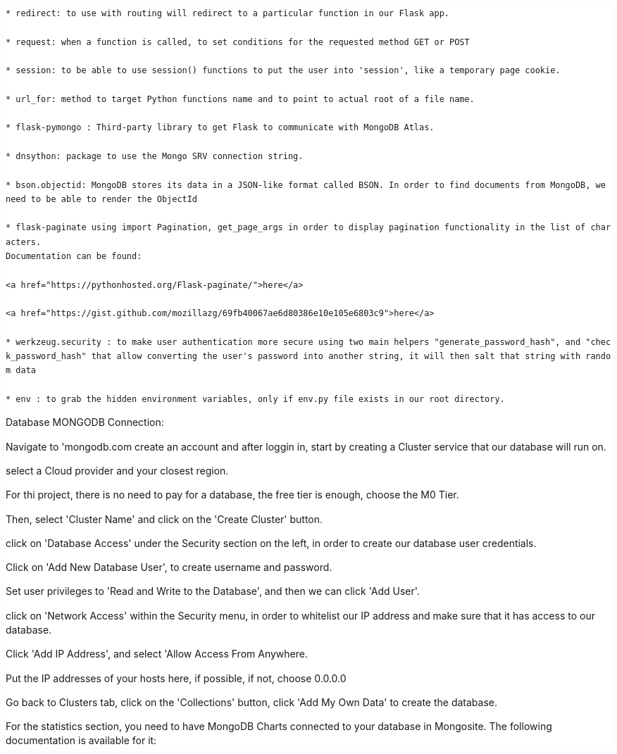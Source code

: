     * redirect: to use with routing will redirect to a particular function in our Flask app.

    * request: when a function is called, to set conditions for the requested method GET or POST

    * session: to be able to use session() functions to put the user into 'session', like a temporary page cookie.

    * url_for: method to target Python functions name and to point to actual root of a file name.

    * flask-pymongo : Third-party library to get Flask to communicate with MongoDB Atlas.

    * dnsython: package to use the Mongo SRV connection string.

    * bson.objectid: MongoDB stores its data in a JSON-like format called BSON. In order to find documents from MongoDB, we need to be able to render the ObjectId

    * flask-paginate using import Pagination, get_page_args in order to display pagination functionality in the list of characters. 
    Documentation can be found:

    <a href="https://pythonhosted.org/Flask-paginate/">here</a>

    <a href="https://gist.github.com/mozillazg/69fb40067ae6d80386e10e105e6803c9">here</a>

    * werkzeug.security : to make user authentication more secure using two main helpers "generate_password_hash", and "check_password_hash" that allow converting the user's password into another string, it will then salt that string with random data

    * env : to grab the hidden environment variables, only if env.py file exists in our root directory.
    
Database MONGODB Connection:

Navigate to 'mongodb.com create an account and after loggin in, start by creating a Cluster service that our database will run on.

select a Cloud provider and your closest region.

For thi project, there is no need to pay for a database, the free tier is enough, choose the M0 Tier.

Then, select 'Cluster Name' and click on the 'Create Cluster' button.

click on 'Database Access' under the Security section on the left, in order to create our database user credentials.

Click on 'Add New Database User', to create username and password.

Set user privileges to 'Read and Write to the Database', and then we can click 'Add User'.

click on 'Network Access' within the Security menu, in order to whitelist our IP address and make sure that it has access to our database.

Click 'Add IP Address', and select 'Allow Access From Anywhere.

Put the IP addresses of your hosts here, if possible, if not, choose 0.0.0.0

Go back to Clusters tab, click on the 'Collections' button, click 'Add My Own Data' to create the database.

For the statistics section, you need to have MongoDB Charts connected to your database in Mongosite. The following documentation is available for it:
    <a href="https://docs.mongodb.com/charts/onprem/installation"></a>
    <a href="https://www.mongodb.com/blog/post/visualizing-your-data-with-mongodb-charts"></a>
    <a href="https://docs.mongodb.com/charts/onprem/embedding-charts"></a>
